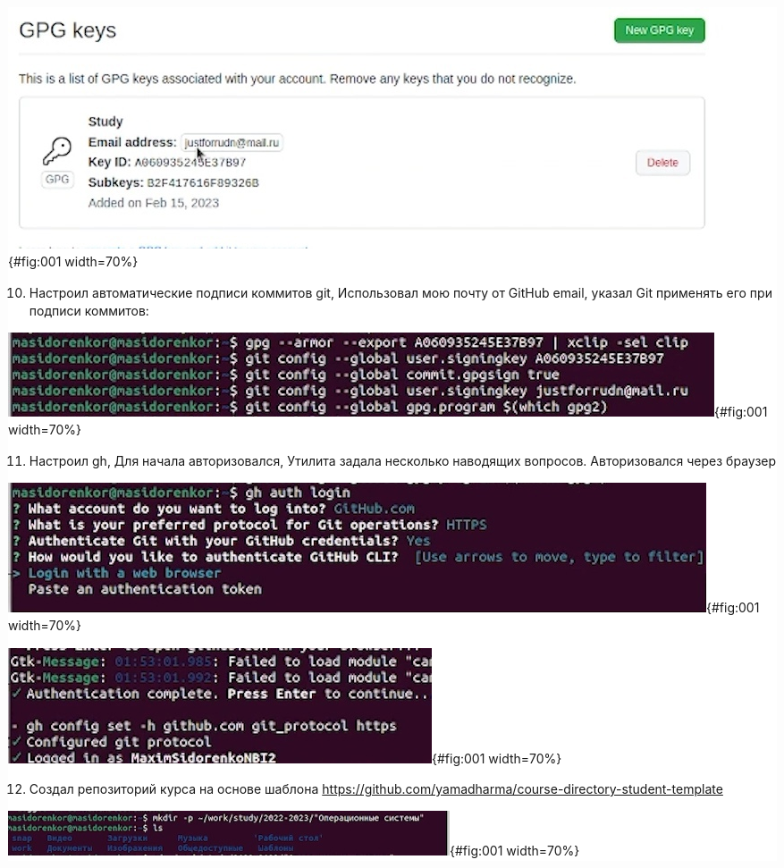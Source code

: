![Переход в GitHub new Gpg key](image/18.jpg){#fig:001 width=70%}

10) Настроил автоматические подписи коммитов git, Использовал мою почту от GitHub email, указал Git применять его при подписи коммитов:

![Настройка автоматических подписей коммитов git](image/19.jpg){#fig:001 width=70%}

11) Настроил gh, Для начала авторизовался, Утилита задала несколько наводящих вопросов.
Авторизовался через браузер

![Настройка gh](image/20.jpg){#fig:001 width=70%}

![Настройка gh](image/21.jpg){#fig:001 width=70%}

12) Создал репозиторий курса на основе шаблона https://github.com/yamadharma/course-directory-student-template

![Создание репозитория курса](image/mkdir.jpg){#fig:001 width=70%}
